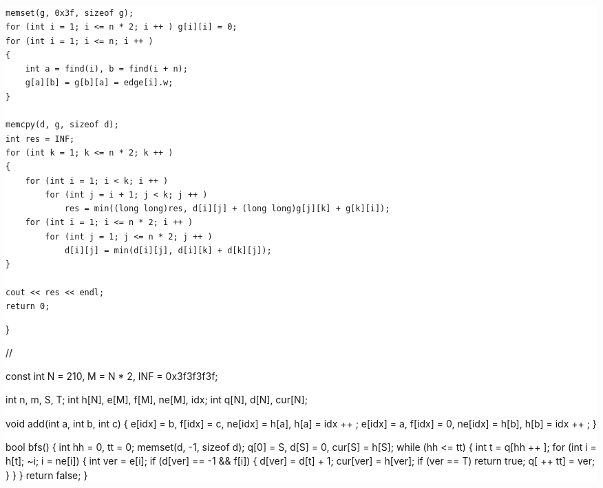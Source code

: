     memset(g, 0x3f, sizeof g);
    for (int i = 1; i <= n * 2; i ++ ) g[i][i] = 0;
    for (int i = 1; i <= n; i ++ )
    {
        int a = find(i), b = find(i + n);
        g[a][b] = g[b][a] = edge[i].w;
    }

    memcpy(d, g, sizeof d);
    int res = INF;
    for (int k = 1; k <= n * 2; k ++ )
    {
        for (int i = 1; i < k; i ++ )
            for (int j = i + 1; j < k; j ++ )
                res = min((long long)res, d[i][j] + (long long)g[j][k] + g[k][i]);
        for (int i = 1; i <= n * 2; i ++ )
            for (int j = 1; j <= n * 2; j ++ )
                d[i][j] = min(d[i][j], d[i][k] + d[k][j]);
    }

    cout << res << endl;
    return 0;
}

//

const int N = 210, M = N * 2, INF = 0x3f3f3f3f;

int n, m, S, T;
int h[N], e[M], f[M], ne[M], idx;
int q[N], d[N], cur[N];

void add(int a, int b, int c)
{
    e[idx] = b, f[idx] = c, ne[idx] = h[a], h[a] = idx ++ ;
    e[idx] = a, f[idx] = 0, ne[idx] = h[b], h[b] = idx ++ ;
}

bool bfs()
{
    int hh = 0, tt = 0;
    memset(d, -1, sizeof d);
    q[0] = S, d[S] = 0, cur[S] = h[S];
    while (hh <= tt)
    {
        int t = q[hh ++ ];
        for (int i = h[t]; ~i; i = ne[i])
        {
            int ver = e[i];
            if (d[ver] == -1 && f[i])
            {
                d[ver] = d[t] + 1;
                cur[ver] = h[ver];
                if (ver == T) return true;
                q[ ++ tt] = ver;
            }
        }
    }
    return false;
}
